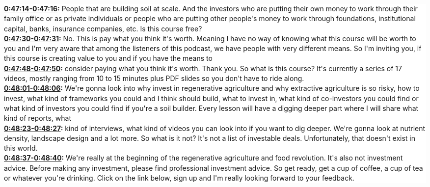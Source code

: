 **[0:47:14-0:47:16](https://investinginregenerativeagriculture.com/2020/01/09/brian-von-herzen/#t=0:47:14):**  People that are building soil at scale.  And the investors who are putting their own money to work through their family office  or as private individuals or people who are putting other people's money to work through  foundations, institutional capital, banks, insurance companies, etc.  Is this course free?  
**[0:47:30-0:47:31](https://investinginregenerativeagriculture.com/2020/01/09/brian-von-herzen/#t=0:47:30):**  No.  This is pay what you think it's worth.  Meaning I have no way of knowing what this course will be worth to you and I'm very aware  that among the listeners of this podcast, we have people with very different means.  So I'm inviting you, if this course is creating value to you and if you have the means to  
**[0:47:48-0:47:50](https://investinginregenerativeagriculture.com/2020/01/09/brian-von-herzen/#t=0:47:48):**  consider paying what you think it's worth.  Thank you.  So what is this course?  It's currently a series of 17 videos, mostly ranging from 10 to 15 minutes plus PDF slides  so you don't have to ride along.  
**[0:48:01-0:48:06](https://investinginregenerativeagriculture.com/2020/01/09/brian-von-herzen/#t=0:48:01):**  We're gonna look into why invest in regenerative agriculture and why extractive agriculture  is so risky, how to invest, what kind of frameworks you could and I think should build, what to  invest in, what kind of co-investors you could find or what kind of investors you could find  if you're a soil builder.  Every lesson will have a digging deeper part where I will share what kind of reports, what  
**[0:48:23-0:48:27](https://investinginregenerativeagriculture.com/2020/01/09/brian-von-herzen/#t=0:48:23):**  kind of interviews, what kind of videos you can look into if you want to dig deeper.  We're gonna look at nutrient density, landscape design and a lot more.  So what is it not?  It's not a list of investable deals.  Unfortunately, that doesn't exist in this world.  
**[0:48:37-0:48:40](https://investinginregenerativeagriculture.com/2020/01/09/brian-von-herzen/#t=0:48:37):**  We're really at the beginning of the regenerative agriculture and food revolution.  It's also not investment advice.  Before making any investment, please find professional investment advice.  So get ready, get a cup of coffee, a cup of tea or whatever you're drinking.  Click on the link below, sign up and I'm really looking forward to your feedback.  